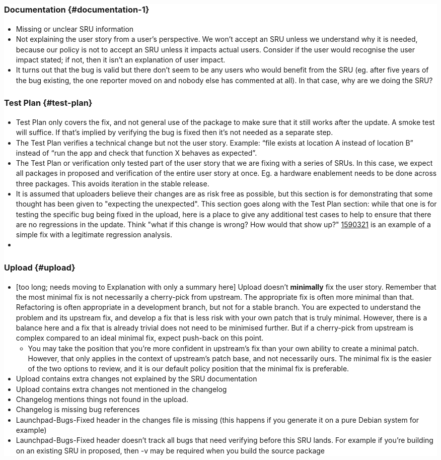 ### Documentation {#documentation-1}

* Missing or unclear SRU information  
* Not explaining the user story from a user’s perspective. We won’t accept an SRU unless we understand why it is needed, because our policy is not to accept an SRU unless it impacts actual users. Consider if the user would recognise the user impact stated; if not, then it isn’t an explanation of user impact.  
* It turns out that the bug is valid but there don’t seem to be any users who would benefit from the SRU (eg. after five years of the bug existing, the one reporter moved on and nobody else has commented at all). In that case, why are we doing the SRU?

### Test Plan {#test-plan}

* Test Plan only covers the fix, and not general use of the package to make sure that it still works after the update. A smoke test will suffice. If that’s implied by verifying the bug is fixed then it’s not needed as a separate step.  
* The Test Plan verifies a technical change but not the user story. Example: “file exists at location A instead of location B” instead of “run the app and check that function X behaves as expected”.  
* The Test Plan or verification only tested part of the user story that we are fixing with a series of SRUs. In this case, we expect all packages in proposed and verification of the entire user story at once. Eg. a hardware enablement needs to be done across three packages. This avoids iteration in the stable release.  
* It is assumed that uploaders believe their changes are as risk free as possible, but this section is for demonstrating that some thought has been given to "expecting the unexpected". This section goes along with the Test Plan section: while that one is for testing the specific bug being fixed in the upload, here is a place to give any additional test cases to help to ensure that there are no regressions in the update. Think "what if this change is wrong? How would that show up?" [1590321](https://bugs.launchpad.net/bugs/1590321) is an example of a simple fix with a legitimate regression analysis.  
* 

### Upload {#upload}

* \[too long; needs moving to Explanation with only a summary here\] Upload doesn’t **minimally** fix the user story. Remember that the most minimal fix is not necessarily a cherry-pick from upstream. The appropriate fix is often more minimal than that. Refactoring is often appropriate in a development branch, but not for a stable branch. You are expected to understand the problem and its upstream fix, and develop a fix that is less risk with your own patch that is truly minimal. However, there is a balance here and a fix that is already trivial does not need to be minimised further. But if a cherry-pick from upstream is complex compared to an ideal minimal fix, expect push-back on this point.  
  * You may take the position that you’re more confident in upstream’s fix than your own ability to create a minimal patch. However, that only applies in the context of upstream’s patch base, and not necessarily ours. The minimal fix is the easier of the two options to review, and it is our default policy position that the minimal fix is preferable.  
* Upload contains extra changes not explained by the SRU documentation  
* Upload contains extra changes not mentioned in the changelog  
* Changelog mentions things not found in the upload.  
* Changelog is missing bug references  
* Launchpad-Bugs-Fixed header in the changes file is missing (this happens if you generate it on a pure Debian system for example)  
* Launchpad-Bugs-Fixed header doesn’t track all bugs that need verifying before this SRU lands. For example if you’re building on an existing SRU in proposed, then \-v may be required when you build the source package
